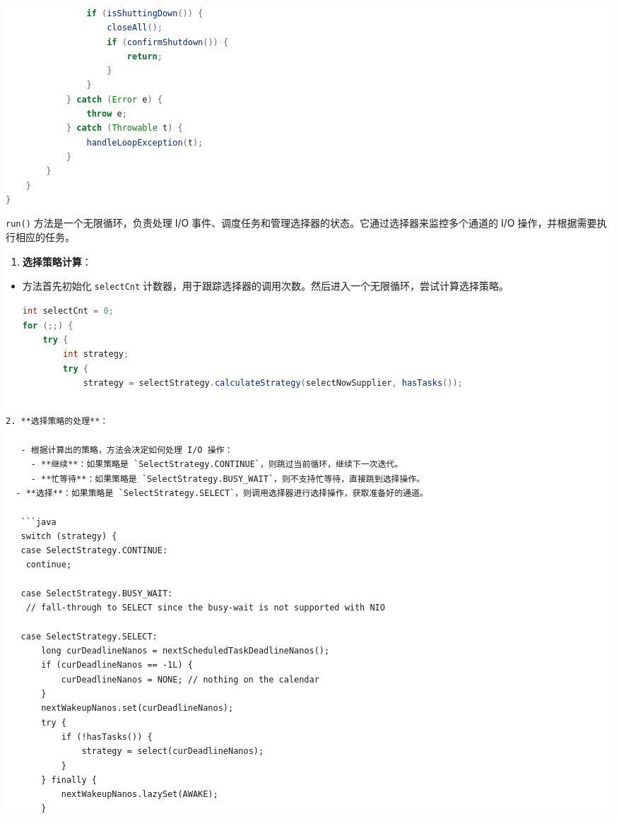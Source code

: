 ```java
                if (isShuttingDown()) {
                    closeAll();
                    if (confirmShutdown()) {
                        return;
                    }
                }
            } catch (Error e) {
                throw e;
            } catch (Throwable t) {
                handleLoopException(t);
            }
        }
    }
}

```

`run()` 方法是一个无限循环，负责处理 I/O 事件、调度任务和管理选择器的状态。它通过选择器来监控多个通道的 I/O 操作，并根据需要执行相应的任务。

1. **选择策略计算**：
   
- 方法首先初始化 `selectCnt` 计数器，用于跟踪选择器的调用次数。然后进入一个无限循环，尝试计算选择策略。
   
   ```java
   int selectCnt = 0;
   for (;;) {
       try {
           int strategy;
           try {
               strategy = selectStrategy.calculateStrategy(selectNowSupplier, hasTasks());
```
   
2. **选择策略的处理**：
   
   - 根据计算出的策略，方法会决定如何处理 I/O 操作：
     - **继续**：如果策略是 `SelectStrategy.CONTINUE`，则跳过当前循环，继续下一次迭代。
     - **忙等待**：如果策略是 `SelectStrategy.BUSY_WAIT`，则不支持忙等待，直接跳到选择操作。
  - **选择**：如果策略是 `SelectStrategy.SELECT`，则调用选择器进行选择操作，获取准备好的通道。
   
   ```java
   switch (strategy) {
   case SelectStrategy.CONTINUE:
    continue;
   
   case SelectStrategy.BUSY_WAIT:
    // fall-through to SELECT since the busy-wait is not supported with NIO
   
   case SelectStrategy.SELECT:
       long curDeadlineNanos = nextScheduledTaskDeadlineNanos();
       if (curDeadlineNanos == -1L) {
           curDeadlineNanos = NONE; // nothing on the calendar
       }
       nextWakeupNanos.set(curDeadlineNanos);
       try {
           if (!hasTasks()) {
               strategy = select(curDeadlineNanos);
           }
       } finally {
           nextWakeupNanos.lazySet(AWAKE);
       }
```
   
